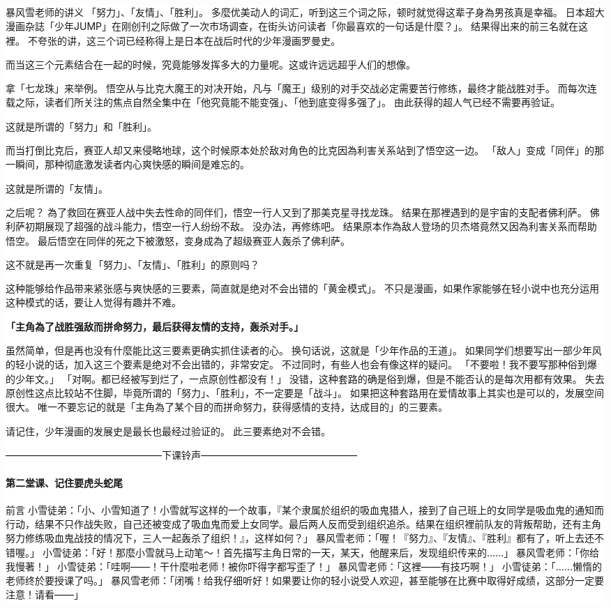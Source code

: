 暴风雪老师的讲义
「努力」、「友情」、「胜利」。
多麼优美动人的词汇，听到这三个词之际，顿时就觉得这辈子身為男孩真是幸福。
日本超大漫画杂誌「少年JUMP」在刚创刊之际做了一次市场调查，在街头访问读者「你最喜欢的一句话是什麼？」。
结果得出来的前三名就在这裡。
不夸张的讲，这三个词已经称得上是日本在战后时代的少年漫画罗曼史。

而当这三个元素结合在一起的时候，究竟能够发挥多大的力量呢。这或许远远超乎人们的想像。

拿「七龙珠」来举例。
悟空从与比克大魔王的对决开始，凡与「魔王」级别的对手交战必定需要苦行修练，最终才能战胜对手。
而每次连载之际，读者们所关注的焦点自然全集中在「他究竟能不能变强」、「他到底变得多强了」。
由此获得的超人气已经不需要再验证。

这就是所谓的「努力」和「胜利」。

而当打倒比克后，赛亚人却又来侵略地球，这个时候原本处於敌对角色的比克因為利害关系站到了悟空这一边。
「敌人」变成「同伴」的那一瞬间，那种彻底激发读者内心爽快感的瞬间是难忘的。

这就是所谓的「友情」。

之后呢？
為了救回在赛亚人战中失去性命的同伴们，悟空一行人又到了那美克星寻找龙珠。
结果在那裡遇到的是宇宙的支配者佛利萨。
佛利萨初期展现了超强的战斗能力，悟空一行人纷纷不敌。
没办法，再修练吧。
结果原本作為敌人登场的贝杰塔竟然又因為利害关系而帮助悟空。
最后悟空在同伴的死之下被激怒，变身成為了超级赛亚人轰杀了佛利萨。

这不就是再一次重复「努力」、「友情」、「胜利」的原则吗？

这种能够给作品带来紧张感与爽快感的三要素，简直就是绝对不会出错的「黄金模式」。
不只是漫画，如果作家能够在轻小说中也充分运用这种模式的话，要让人觉得有趣并不难。

**「主角為了战胜强敌而拼命努力，最后获得友情的支持，轰杀对手。」**

虽然简单，但是再也没有什麼能比这三要素更确实抓住读者的心。
换句话说，这就是「少年作品的王道」。
如果同学们想要写出一部少年风的轻小说的话，加入这三个要素是绝对不会出错的，非常安定。
不过同时，有些人也会有像这样的疑问。
「不要啦！我不要写那种俗到爆的少年文。」
「对啊。都已经被写到烂了，一点原创性都没有！」
没错，这种套路的确是俗到爆，但是不能否认的是每次用都有效果。
失去原创性这点比较站不住脚，毕竟所谓的「努力」、「胜利」，不一定要是「战斗」。
如果把这种套路用在爱情故事上其实也是可以的，发展空间很大。
唯一不要忘记的就是「主角為了某个目的而拼命努力，获得感情的支持，达成目的」的三要素。

请记住，少年漫画的发展史是最长也最经过验证的。
此三要素绝对不会错。

————————————————下课铃声————————————————



#### 第二堂课、记住要虎头蛇尾

前言
小雪徒弟：「小、小雪知道了！小雪就写这样的一个故事，『某个隶属於组织的吸血鬼猎人，接到了自己班上的女同学是吸血鬼的通知而行动，结果不只作战失败，自己还被变成了吸血鬼而爱上女同学。最后两人反而受到组织追杀。结果在组织裡前队友的背叛帮助，还有主角努力修练吸血鬼战技的情况下，三人一起轰杀了组织！』，这样如何？」
暴风雪老师：「喔！『努力』、『友情』、『胜利』都有了，听上去还不错喔。」
小雪徒弟：「好！那麼小雪就马上动笔～！首先描写主角日常的一天，某天，他醒来后，发现组织传来的……」
暴风雪老师：「你给我慢著！」
小雪徒弟：「哇啊——！干什麼啦老师！被你吓得字都写歪了！」
暴风雪老师：「这裡——有技巧啊！」
小雪徒弟：「……懒惰的老师终於要授课了吗。」
暴风雪老师：「闭嘴！给我仔细听好！如果要让你的轻小说受人欢迎，甚至能够在比赛中取得好成绩，这部分一定要注意！请看——」
